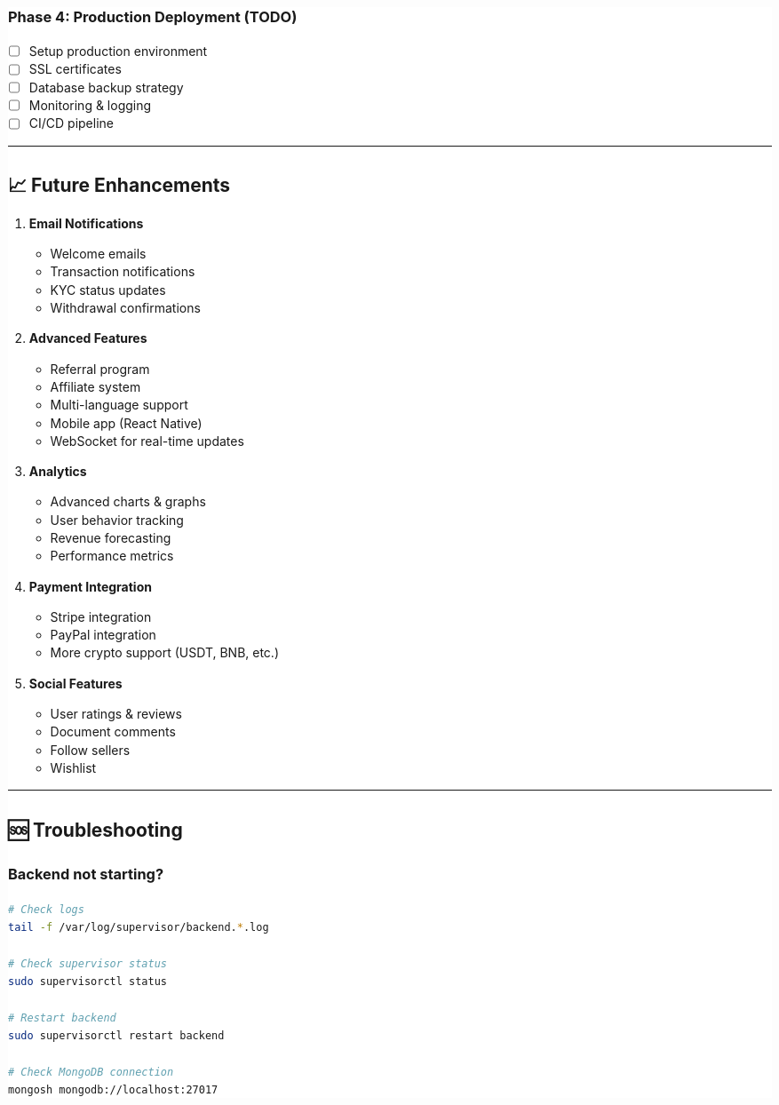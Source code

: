### Phase 4: Production Deployment (TODO)
- [ ] Setup production environment
- [ ] SSL certificates
- [ ] Database backup strategy
- [ ] Monitoring & logging
- [ ] CI/CD pipeline

---

## 📈 Future Enhancements

1. **Email Notifications**
   - Welcome emails
   - Transaction notifications
   - KYC status updates
   - Withdrawal confirmations

2. **Advanced Features**
   - Referral program
   - Affiliate system
   - Multi-language support
   - Mobile app (React Native)
   - WebSocket for real-time updates

3. **Analytics**
   - Advanced charts & graphs
   - User behavior tracking
   - Revenue forecasting
   - Performance metrics

4. **Payment Integration**
   - Stripe integration
   - PayPal integration
   - More crypto support (USDT, BNB, etc.)

5. **Social Features**
   - User ratings & reviews
   - Document comments
   - Follow sellers
   - Wishlist

---

## 🆘 Troubleshooting

### Backend not starting?
```bash
# Check logs
tail -f /var/log/supervisor/backend.*.log

# Check supervisor status
sudo supervisorctl status

# Restart backend
sudo supervisorctl restart backend

# Check MongoDB connection
mongosh mongodb://localhost:27017
```

